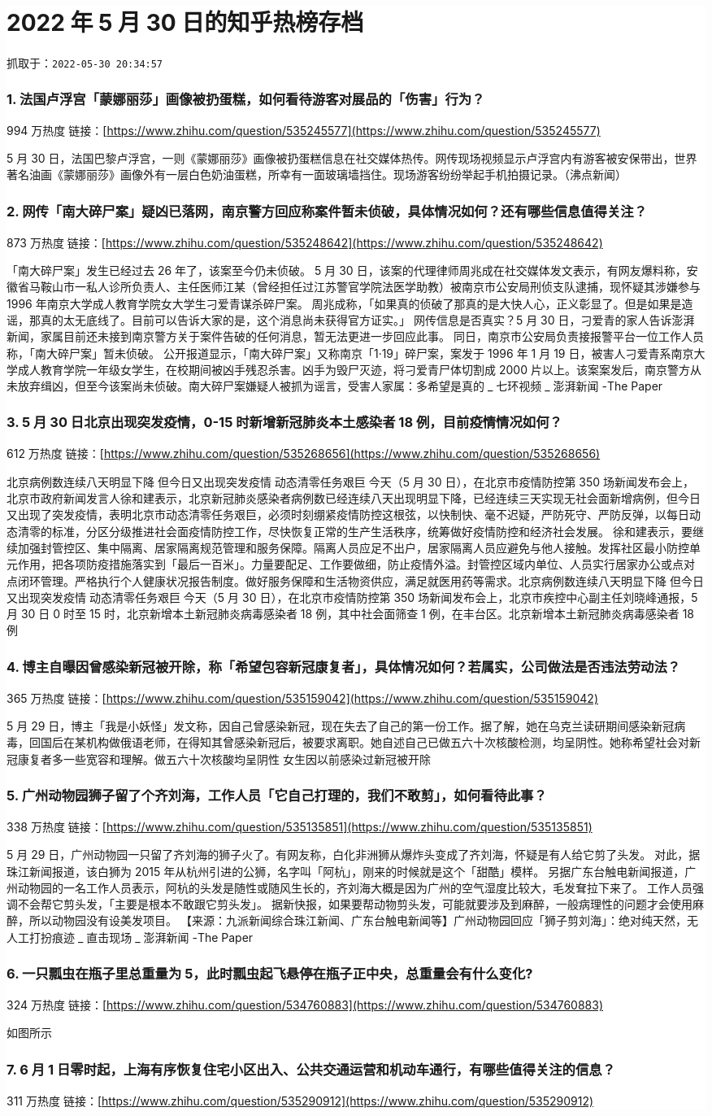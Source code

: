 # 2022 年 5 月 30 日的知乎热榜存档

抓取于：`2022-05-30 20:34:57`

### 1. 法国卢浮宫「蒙娜丽莎」画像被扔蛋糕，如何看待游客对展品的「伤害」行为？
994 万热度 链接：[https://www.zhihu.com/question/535245577](https://www.zhihu.com/question/535245577)

5 月 30 日，法国巴黎卢浮宫，一则《蒙娜丽莎》画像被扔蛋糕信息在社交媒体热传。网传现场视频显示卢浮宫内有游客被安保带出，世界著名油画《蒙娜丽莎》画像外有一层白色奶油蛋糕，所幸有一面玻璃墙挡住。现场游客纷纷举起手机拍摄记录。（沸点新闻）

### 2. 网传「南大碎尸案」疑凶已落网，南京警方回应称案件暂未侦破，具体情况如何？还有哪些信息值得关注？
873 万热度 链接：[https://www.zhihu.com/question/535248642](https://www.zhihu.com/question/535248642)

「南大碎尸案」发生已经过去 26 年了，该案至今仍未侦破。 5 月 30 日，该案的代理律师周兆成在社交媒体发文表示，有网友爆料称，安徽省马鞍山市一私人诊所负责人、主任医师江某（曾经担任过江苏警官学院法医学助教）被南京市公安局刑侦支队逮捕，现怀疑其涉嫌参与 1996 年南京大学成人教育学院女大学生刁爱青谋杀碎尸案。 周兆成称，「如果真的侦破了那真的是大快人心，正义彰显了。但是如果是造谣，那真的太无底线了。目前可以告诉大家的是，这个消息尚未获得官方证实。」 网传信息是否真实？5 月 30 日，刁爱青的家人告诉澎湃新闻，家属目前还未接到南京警方关于案件告破的任何消息，暂无法更进一步回应此事。 同日，南京市公安局负责接报警平台一位工作人员称，「南大碎尸案」暂未侦破。 公开报道显示，「南大碎尸案」又称南京「1·19」碎尸案，案发于 1996 年 1 月 19 日，被害人刁爱青系南京大学成人教育学院一年级女学生，在校期间被凶手残忍杀害。凶手为毁尸灭迹，将刁爱青尸体切割成 2000 片以上。该案案发后，南京警方从未放弃缉凶，但至今该案尚未侦破。南大碎尸案嫌疑人被抓为谣言，受害人家属：多希望是真的 _ 七环视频 _ 澎湃新闻 -The Paper

### 3. 5 月 30 日北京出现突发疫情，0-15 时新增新冠肺炎本土感染者 18 例，目前疫情情况如何？
612 万热度 链接：[https://www.zhihu.com/question/535268656](https://www.zhihu.com/question/535268656)

北京病例数连续八天明显下降 但今日又出现突发疫情 动态清零任务艰巨 今天（5 月 30 日），在北京市疫情防控第 350 场新闻发布会上，北京市政府新闻发言人徐和建表示，北京新冠肺炎感染者病例数已经连续八天出现明显下降，已经连续三天实现无社会面新增病例，但今日又出现了突发疫情，表明北京市动态清零任务艰巨，必须时刻绷紧疫情防控这根弦，以快制快、毫不迟疑，严防死守、严防反弹，以每日动态清零的标准，分区分级推进社会面疫情防控工作，尽快恢复正常的生产生活秩序，统筹做好疫情防控和经济社会发展。 徐和建表示，要继续加强封管控区、集中隔离、居家隔离规范管理和服务保障。隔离人员应足不出户，居家隔离人员应避免与他人接触。发挥社区最小防控单元作用，把各项防疫措施落实到「最后一百米」。力量要配足、工作要做细，防止疫情外溢。封管控区域内单位、人员实行居家办公或点对点闭环管理。严格执行个人健康状况报告制度。做好服务保障和生活物资供应，满足就医用药等需求。北京病例数连续八天明显下降 但今日又出现突发疫情 动态清零任务艰巨 今天（5 月 30 日），在北京市疫情防控第 350 场新闻发布会上，北京市疾控中心副主任刘晓峰通报，5 月 30 日 0 时至 15 时，北京新增本土新冠肺炎病毒感染者 18 例，其中社会面筛查 1 例，在丰台区。北京新增本土新冠肺炎病毒感染者 18 例

### 4. 博主自曝因曾感染新冠被开除，称「希望包容新冠康复者」，具体情况如何？若属实，公司做法是否违法劳动法？
365 万热度 链接：[https://www.zhihu.com/question/535159042](https://www.zhihu.com/question/535159042)

5 月 29 日，博主「我是小妖怪」发文称，因自己曾感染新冠，现在失去了自己的第一份工作。据了解，她在乌克兰读研期间感染新冠病毒，回国后在某机构做俄语老师，在得知其曾感染新冠后，被要求离职。她自述自己已做五六十次核酸检测，均呈阴性。她称希望社会对新冠康复者多一些宽容和理解。做五六十次核酸均呈阴性 女生因以前感染过新冠被开除

### 5. 广州动物园狮子留了个齐刘海，工作人员「它自己打理的，我们不敢剪」，如何看待此事？
338 万热度 链接：[https://www.zhihu.com/question/535135851](https://www.zhihu.com/question/535135851)

5 月 29 日，广州动物园一只留了齐刘海的狮子火了。有网友称，白化非洲狮从爆炸头变成了齐刘海，怀疑是有人给它剪了头发。 对此，据珠江新闻报道，该白狮为 2015 年从杭州引进的公狮，名字叫「阿杭」，刚来的时候就是这个「甜酷」模样。 另据广东台触电新闻报道，广州动物园的一名工作人员表示，阿杭的头发是随性或随风生长的，齐刘海大概是因为广州的空气湿度比较大，毛发耷拉下来了。 工作人员强调不会帮它剪头发，「主要是根本不敢跟它剪头发」。 据新快报，如果要帮动物剪头发，可能就要涉及到麻醉，一般病理性的问题才会使用麻醉，所以动物园没有设美发项目。 【来源：九派新闻综合珠江新闻、广东台触电新闻等】广州动物园回应「狮子剪刘海」：绝对纯天然，无人工打扮痕迹 _ 直击现场 _ 澎湃新闻 -The Paper

### 6. 一只瓢虫在瓶子里总重量为 5，此时瓢虫起飞悬停在瓶子正中央，总重量会有什么变化?
324 万热度 链接：[https://www.zhihu.com/question/534760883](https://www.zhihu.com/question/534760883)

如图所示

### 7. 6 月 1 日零时起，上海有序恢复住宅小区出入、公共交通运营和机动车通行，有哪些值得关注的信息？
311 万热度 链接：[https://www.zhihu.com/question/535290912](https://www.zhihu.com/question/535290912)
